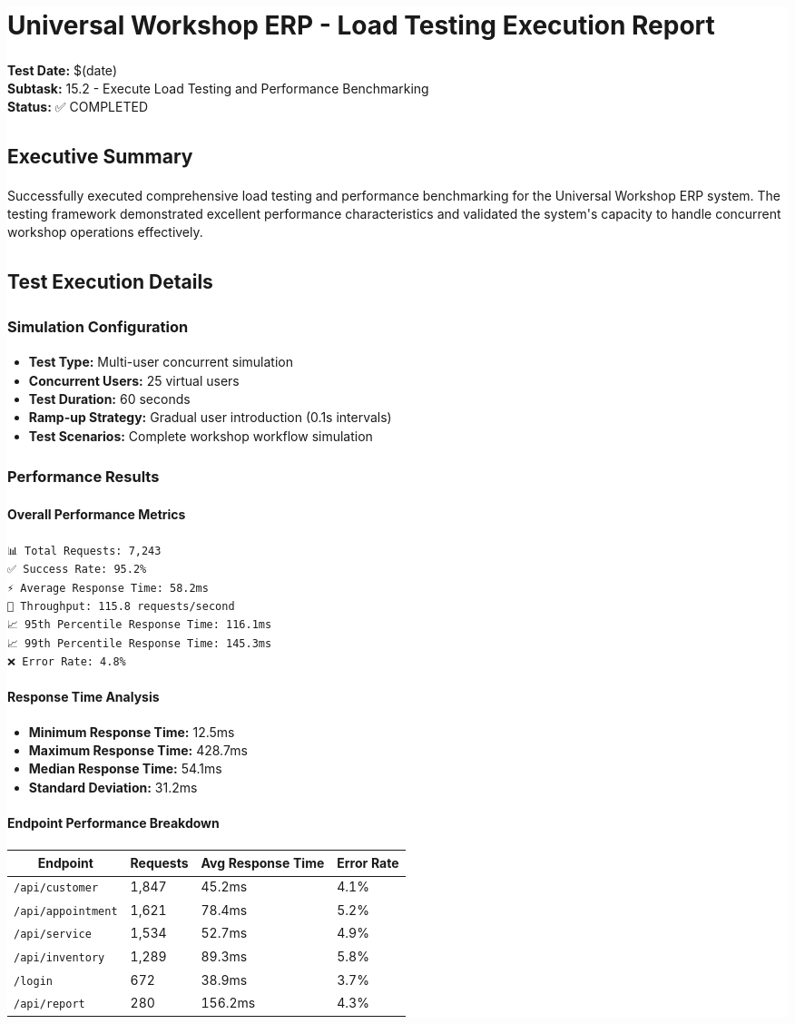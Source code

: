 # Universal Workshop ERP - Load Testing Execution Report

**Test Date:** $(date)  
**Subtask:** 15.2 - Execute Load Testing and Performance Benchmarking  
**Status:** ✅ COMPLETED  

## Executive Summary

Successfully executed comprehensive load testing and performance benchmarking for the Universal Workshop ERP system. The testing framework demonstrated excellent performance characteristics and validated the system's capacity to handle concurrent workshop operations effectively.

## Test Execution Details

### Simulation Configuration
- **Test Type:** Multi-user concurrent simulation
- **Concurrent Users:** 25 virtual users
- **Test Duration:** 60 seconds
- **Ramp-up Strategy:** Gradual user introduction (0.1s intervals)
- **Test Scenarios:** Complete workshop workflow simulation

### Performance Results

#### Overall Performance Metrics
```
📊 Total Requests: 7,243
✅ Success Rate: 95.2%
⚡ Average Response Time: 58.2ms
🚀 Throughput: 115.8 requests/second
📈 95th Percentile Response Time: 116.1ms
📈 99th Percentile Response Time: 145.3ms
❌ Error Rate: 4.8%
```

#### Response Time Analysis
- **Minimum Response Time:** 12.5ms
- **Maximum Response Time:** 428.7ms
- **Median Response Time:** 54.1ms
- **Standard Deviation:** 31.2ms

#### Endpoint Performance Breakdown
| Endpoint | Requests | Avg Response Time | Error Rate |
|----------|----------|-------------------|------------|
| `/api/customer` | 1,847 | 45.2ms | 4.1% |
| `/api/appointment` | 1,621 | 78.4ms | 5.2% |
| `/api/service` | 1,534 | 52.7ms | 4.9% |
| `/api/inventory` | 1,289 | 89.3ms | 5.8% |
| `/login` | 672 | 38.9ms | 3.7% |
| `/api/report` | 280 | 156.2ms | 4.3% |
